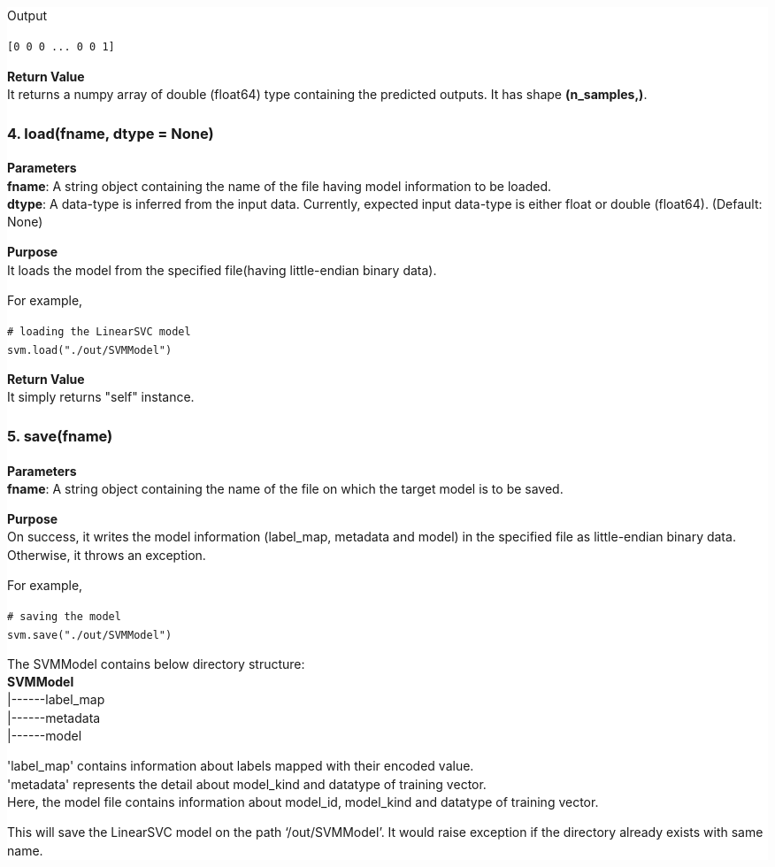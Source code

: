 Output  
 
    [0 0 0 ... 0 0 1]    
    
__Return Value__  
It returns a numpy array of double (float64) type containing the predicted 
outputs. It has shape **(n_samples,)**.

### 4. load(fname, dtype = None)
__Parameters__  
**fname**: A string object containing the name of the file having model information 
to be loaded.  
**dtype**: A data-type is inferred from the input data. Currently, expected input 
data-type is either float or double (float64). (Default: None)  

__Purpose__  
It loads the model from the specified file(having little-endian binary data).  

For example,  

    # loading the LinearSVC model
    svm.load("./out/SVMModel")

__Return Value__  
It simply returns "self" instance.   


### 5. save(fname)
__Parameters__   
**fname**: A string object containing the name of the file on which the target 
model is to be saved.    

__Purpose__    
On success, it writes the model information (label_map, metadata and model) in the 
specified file as little-endian binary data. Otherwise, it throws an exception.  

For example,  

    # saving the model
    svm.save("./out/SVMModel")
    
The SVMModel contains below directory structure:  
**SVMModel**  
    |------label_map  
    |------metadata  
    |------model    

'label_map' contains information about labels mapped with their encoded value.  
'metadata' represents the detail about model_kind and datatype of training vector.  
Here, the model file contains information about model_id, model_kind and datatype of training vector.  

This will save the LinearSVC model on the path ‘/out/SVMModel’. It would raise exception if the directory already 
exists with same name.  
